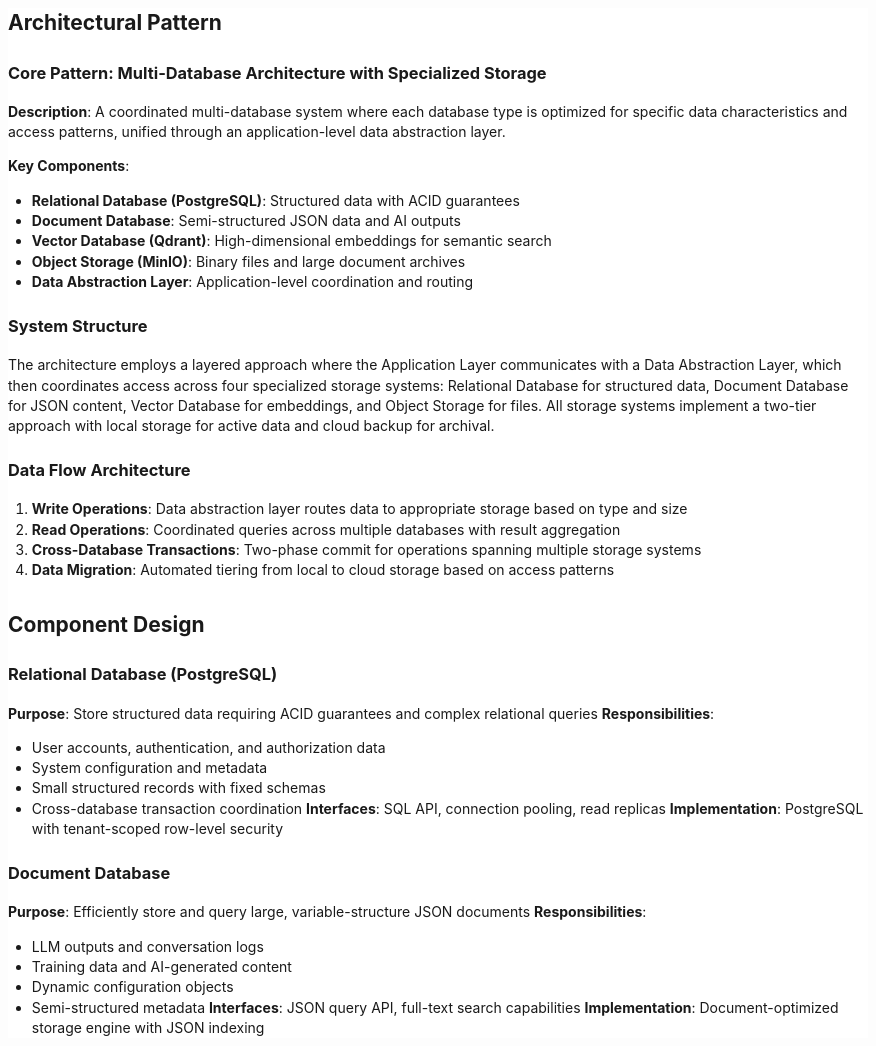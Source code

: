 ## Architectural Pattern

### Core Pattern: Multi-Database Architecture with Specialized Storage

**Description**: A coordinated multi-database system where each database type is optimized for specific data characteristics and access patterns, unified through an application-level data abstraction layer.

**Key Components**:
- **Relational Database (PostgreSQL)**: Structured data with ACID guarantees
- **Document Database**: Semi-structured JSON data and AI outputs
- **Vector Database (Qdrant)**: High-dimensional embeddings for semantic search
- **Object Storage (MinIO)**: Binary files and large document archives
- **Data Abstraction Layer**: Application-level coordination and routing

### System Structure

The architecture employs a layered approach where the Application Layer communicates with a Data Abstraction Layer, which then coordinates access across four specialized storage systems: Relational Database for structured data, Document Database for JSON content, Vector Database for embeddings, and Object Storage for files. All storage systems implement a two-tier approach with local storage for active data and cloud backup for archival.

### Data Flow Architecture
1. **Write Operations**: Data abstraction layer routes data to appropriate storage based on type and size
2. **Read Operations**: Coordinated queries across multiple databases with result aggregation
3. **Cross-Database Transactions**: Two-phase commit for operations spanning multiple storage systems
4. **Data Migration**: Automated tiering from local to cloud storage based on access patterns

## Component Design

### Relational Database (PostgreSQL)
**Purpose**: Store structured data requiring ACID guarantees and complex relational queries
**Responsibilities**:
- User accounts, authentication, and authorization data
- System configuration and metadata
- Small structured records with fixed schemas
- Cross-database transaction coordination
**Interfaces**: SQL API, connection pooling, read replicas
**Implementation**: PostgreSQL with tenant-scoped row-level security

### Document Database
**Purpose**: Efficiently store and query large, variable-structure JSON documents
**Responsibilities**:
- LLM outputs and conversation logs
- Training data and AI-generated content
- Dynamic configuration objects
- Semi-structured metadata
**Interfaces**: JSON query API, full-text search capabilities
**Implementation**: Document-optimized storage engine with JSON indexing
